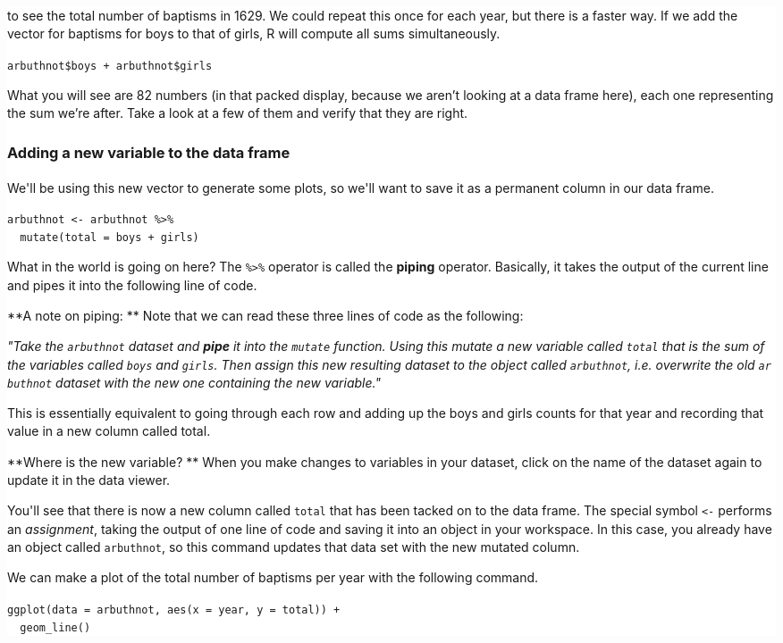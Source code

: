 to see the total number of baptisms in 1629. We could repeat this once for each 
year, but there is a faster way. If we add the vector for baptisms for boys to 
that of girls, R will compute all sums simultaneously.

```{r calc-total-bapt-vars}
arbuthnot$boys + arbuthnot$girls
```

What you will see are 82 numbers (in that packed display, because we aren’t 
looking at a data frame here), each one representing the sum we’re after. Take a
look at a few of them and verify that they are right.

### Adding a new variable to the data frame

We'll be using this new vector to generate some plots, so we'll want to save it 
as a permanent column in our data frame.

```{r calc-total-bapt-vars-save}
arbuthnot <- arbuthnot %>%
  mutate(total = boys + girls)
```

What in the world is going on here? The `%>%` operator is called the **piping** 
operator. Basically, it takes the output of the current line and pipes it into 
the following line of code.

<div id="boxedtext">
**A note on piping: ** Note that we can read these three lines of code as the following: 

*"Take the `arbuthnot` dataset and **pipe** it into the `mutate` function. 
Using this mutate a new variable called `total` that is the sum of the variables
called `boys` and `girls`. Then assign this new resulting dataset to the object
called `arbuthnot`, i.e. overwrite the old `arbuthnot` dataset with the new one
containing the new variable."*

This is essentially equivalent to going through each row and adding up the boys 
and girls counts for that year and recording that value in a new column called
total.
</div>

<div id="boxedtext">
**Where is the new variable? ** When you make changes to variables in your dataset, 
click on the name of the dataset again to update it in the data viewer.
</div>

You'll see that there is now a new column called `total` that has been tacked on
to the data frame. The special symbol `<-` performs an *assignment*, taking the 
output of one line of code and saving it into an object in your workspace. In 
this case, you already have an object called `arbuthnot`, so this command updates
that data set with the new mutated column.

We can make a plot of the total number of baptisms per year with the following command.

```{r plot-total-vs-year-line}
ggplot(data = arbuthnot, aes(x = year, y = total)) +
  geom_line()
```
